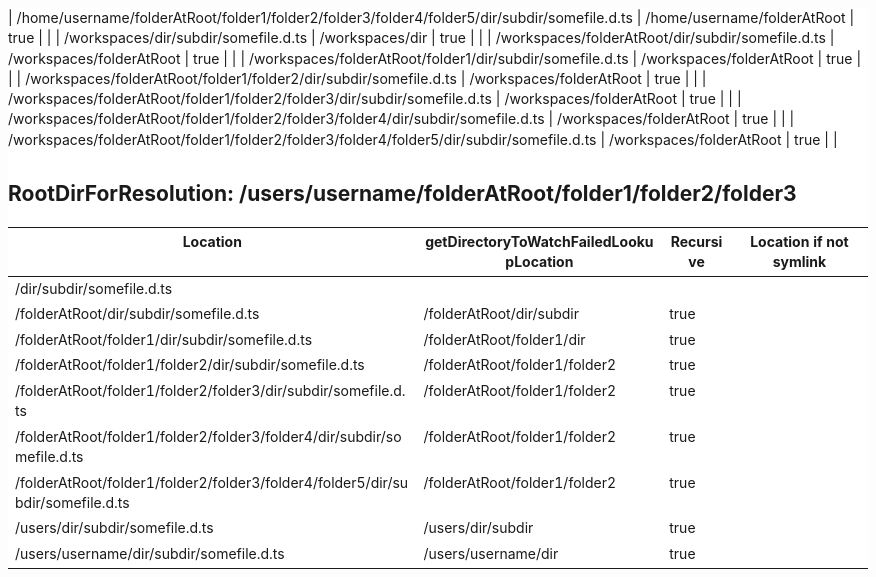 | /home/username/folderAtRoot/folder1/folder2/folder3/folder4/folder5/dir/subdir/somefile.d.ts | /home/username/folderAtRoot                                                                  | true      |                                                                                              |
| /workspaces/dir/subdir/somefile.d.ts                                                         | /workspaces/dir                                                                              | true      |                                                                                              |
| /workspaces/folderAtRoot/dir/subdir/somefile.d.ts                                            | /workspaces/folderAtRoot                                                                     | true      |                                                                                              |
| /workspaces/folderAtRoot/folder1/dir/subdir/somefile.d.ts                                    | /workspaces/folderAtRoot                                                                     | true      |                                                                                              |
| /workspaces/folderAtRoot/folder1/folder2/dir/subdir/somefile.d.ts                            | /workspaces/folderAtRoot                                                                     | true      |                                                                                              |
| /workspaces/folderAtRoot/folder1/folder2/folder3/dir/subdir/somefile.d.ts                    | /workspaces/folderAtRoot                                                                     | true      |                                                                                              |
| /workspaces/folderAtRoot/folder1/folder2/folder3/folder4/dir/subdir/somefile.d.ts            | /workspaces/folderAtRoot                                                                     | true      |                                                                                              |
| /workspaces/folderAtRoot/folder1/folder2/folder3/folder4/folder5/dir/subdir/somefile.d.ts    | /workspaces/folderAtRoot                                                                     | true      |                                                                                              |

## RootDirForResolution: /users/username/folderAtRoot/folder1/folder2/folder3

| Location                                                                                     | getDirectoryToWatchFailedLookupLocation                                                      | Recursive | Location if not symlink                                                                      |
| -------------------------------------------------------------------------------------------- | -------------------------------------------------------------------------------------------- | --------- | -------------------------------------------------------------------------------------------- |
| /dir/subdir/somefile.d.ts                                                                    |                                                                                              |           |                                                                                              |
| /folderAtRoot/dir/subdir/somefile.d.ts                                                       | /folderAtRoot/dir/subdir                                                                     | true      |                                                                                              |
| /folderAtRoot/folder1/dir/subdir/somefile.d.ts                                               | /folderAtRoot/folder1/dir                                                                    | true      |                                                                                              |
| /folderAtRoot/folder1/folder2/dir/subdir/somefile.d.ts                                       | /folderAtRoot/folder1/folder2                                                                | true      |                                                                                              |
| /folderAtRoot/folder1/folder2/folder3/dir/subdir/somefile.d.ts                               | /folderAtRoot/folder1/folder2                                                                | true      |                                                                                              |
| /folderAtRoot/folder1/folder2/folder3/folder4/dir/subdir/somefile.d.ts                       | /folderAtRoot/folder1/folder2                                                                | true      |                                                                                              |
| /folderAtRoot/folder1/folder2/folder3/folder4/folder5/dir/subdir/somefile.d.ts               | /folderAtRoot/folder1/folder2                                                                | true      |                                                                                              |
| /users/dir/subdir/somefile.d.ts                                                              | /users/dir/subdir                                                                            | true      |                                                                                              |
| /users/username/dir/subdir/somefile.d.ts                                                     | /users/username/dir                                                                          | true      |                                                                                              |